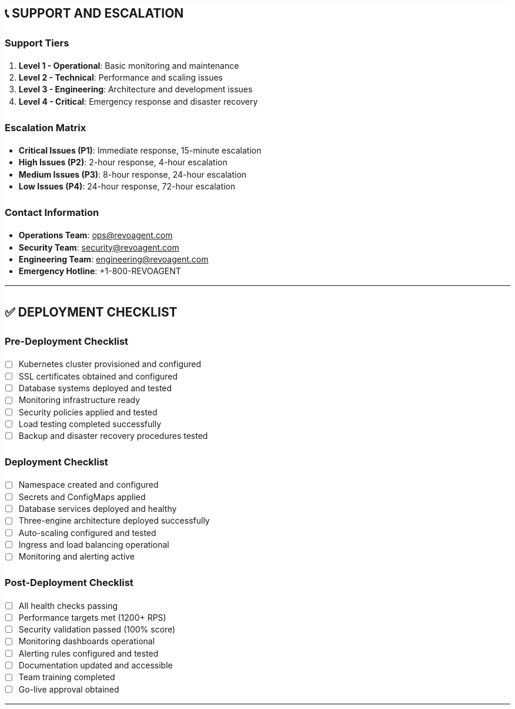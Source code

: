 
## 📞 SUPPORT AND ESCALATION

### **Support Tiers**
1. **Level 1 - Operational**: Basic monitoring and maintenance
2. **Level 2 - Technical**: Performance and scaling issues
3. **Level 3 - Engineering**: Architecture and development issues
4. **Level 4 - Critical**: Emergency response and disaster recovery

### **Escalation Matrix**
- **Critical Issues (P1)**: Immediate response, 15-minute escalation
- **High Issues (P2)**: 2-hour response, 4-hour escalation
- **Medium Issues (P3)**: 8-hour response, 24-hour escalation
- **Low Issues (P4)**: 24-hour response, 72-hour escalation

### **Contact Information**
- **Operations Team**: ops@revoagent.com
- **Security Team**: security@revoagent.com
- **Engineering Team**: engineering@revoagent.com
- **Emergency Hotline**: +1-800-REVOAGENT

---

## ✅ DEPLOYMENT CHECKLIST

### **Pre-Deployment Checklist**
- [ ] Kubernetes cluster provisioned and configured
- [ ] SSL certificates obtained and configured
- [ ] Database systems deployed and tested
- [ ] Monitoring infrastructure ready
- [ ] Security policies applied and tested
- [ ] Load testing completed successfully
- [ ] Backup and disaster recovery procedures tested

### **Deployment Checklist**
- [ ] Namespace created and configured
- [ ] Secrets and ConfigMaps applied
- [ ] Database services deployed and healthy
- [ ] Three-engine architecture deployed successfully
- [ ] Auto-scaling configured and tested
- [ ] Ingress and load balancing operational
- [ ] Monitoring and alerting active

### **Post-Deployment Checklist**
- [ ] All health checks passing
- [ ] Performance targets met (1200+ RPS)
- [ ] Security validation passed (100% score)
- [ ] Monitoring dashboards operational
- [ ] Alerting rules configured and tested
- [ ] Documentation updated and accessible
- [ ] Team training completed
- [ ] Go-live approval obtained

---
